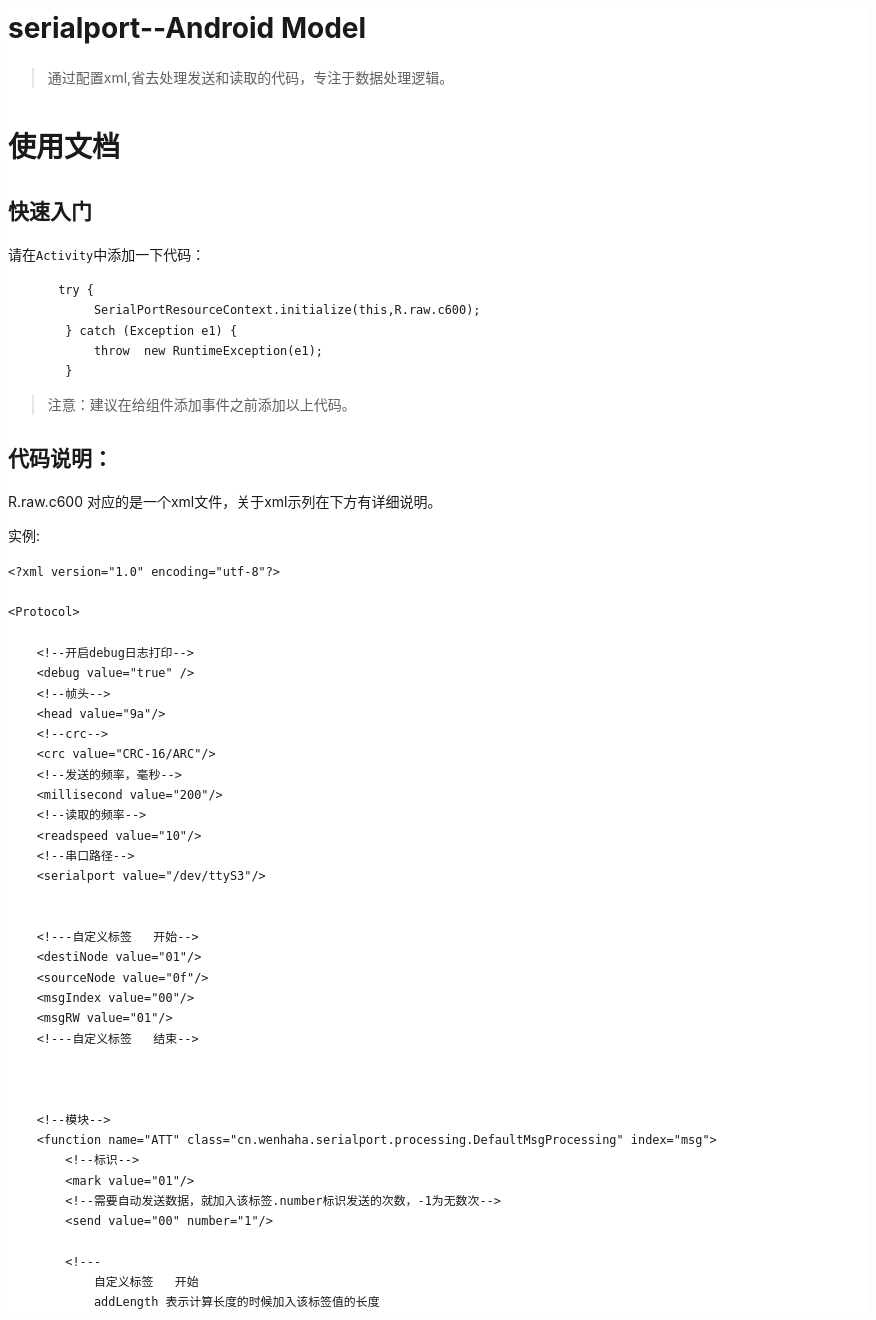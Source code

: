 ﻿
# serialport--Android Model
> 通过配置xml,省去处理发送和读取的代码，专注于数据处理逻辑。

# 使用文档


## 快速入门

请在`Activity`中添加一下代码：
```
       try {
            SerialPortResourceContext.initialize(this,R.raw.c600);
        } catch (Exception e1) {
            throw  new RuntimeException(e1);
        }
```
> 注意：建议在给组件添加事件之前添加以上代码。

## 代码说明：
R.raw.c600 对应的是一个xml文件，关于xml示列在下方有详细说明。

实例:
```
<?xml version="1.0" encoding="utf-8"?>

<Protocol>

    <!--开启debug日志打印-->
    <debug value="true" />
    <!--帧头-->
    <head value="9a"/>
    <!--crc-->
    <crc value="CRC-16/ARC"/>
    <!--发送的频率，毫秒-->
    <millisecond value="200"/>
    <!--读取的频率-->
    <readspeed value="10"/>
    <!--串口路径-->
    <serialport value="/dev/ttyS3"/>


    <!---自定义标签   开始-->
    <destiNode value="01"/>
    <sourceNode value="0f"/>
    <msgIndex value="00"/>
    <msgRW value="01"/>
    <!---自定义标签   结束-->



    <!--模块-->
    <function name="ATT" class="cn.wenhaha.serialport.processing.DefaultMsgProcessing" index="msg">
        <!--标识-->
        <mark value="01"/>
        <!--需要自动发送数据，就加入该标签.number标识发送的次数，-1为无数次-->
        <send value="00" number="1"/>

        <!---
            自定义标签   开始
            addLength 表示计算长度的时候加入该标签值的长度
```